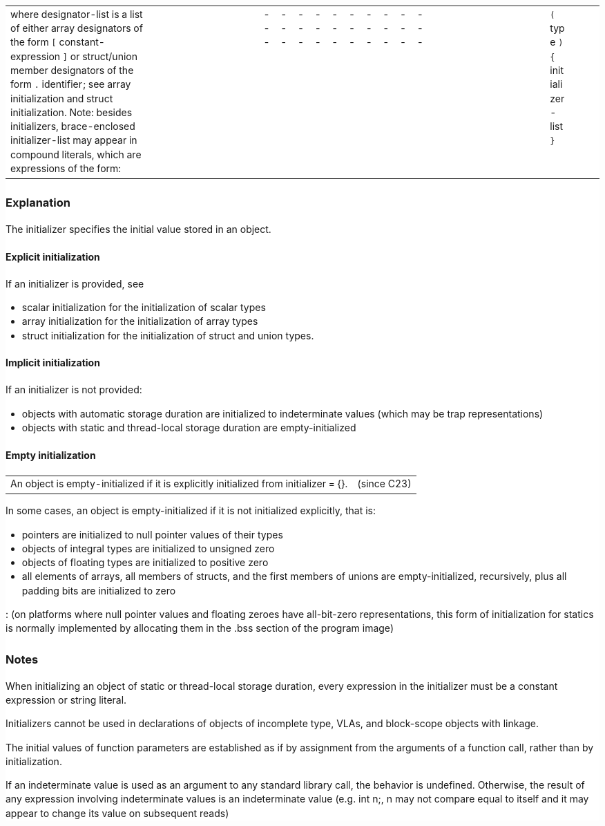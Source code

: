 |  |  |  |  |  |  |  |  |  |  |  |  |  |  |  |  |  |  |  |  |  |  |  |  |  |  |  |  |  |  |  |  |  |  |  |  |  |  |
| --- | --- | --- | --- | --- | --- | --- | --- | --- | --- | --- | --- | --- | --- | --- | --- | --- | --- | --- | --- | --- | --- | --- | --- | --- | --- | --- | --- | --- | --- | --- | --- | --- | --- | --- | --- | --- | --- |
| where designator-list is a list of either array designators of the form `[` constant-expression `]` or struct/union member designators of the form `.` identifier ﻿; see array initialization and struct initialization.  Note: besides initializers, brace-enclosed initializer-list may appear in compound literals, which are expressions of the form:   |  |  |  |  |  |  |  |  |  |  | | --- | --- | --- | --- | --- | --- | --- | --- | --- | --- | |  | | | | | | | | | | | `(` type `)` `{` initializer-list `}` |  |  | |  | | | | | | | | | | | `(` type `)` `{` `}` |  | (since C23) | |  | | | | | | | | | | | (since C99) |

### Explanation

The initializer specifies the initial value stored in an object.

#### Explicit initialization

If an initializer is provided, see

- scalar initialization for the initialization of scalar types
- array initialization for the initialization of array types
- struct initialization for the initialization of struct and union types.

#### Implicit initialization

If an initializer is not provided:

- objects with automatic storage duration are initialized to indeterminate values (which may be trap representations)
- objects with static and thread-local storage duration are empty-initialized

#### Empty initialization

|  |  |
| --- | --- |
| An object is empty-initialized if it is explicitly initialized from initializer = {}. | (since C23) |

In some cases, an object is empty-initialized if it is not initialized explicitly, that is:

- pointers are initialized to null pointer values of their types
- objects of integral types are initialized to unsigned zero
- objects of floating types are initialized to positive zero
- all elements of arrays, all members of structs, and the first members of unions are empty-initialized, recursively, plus all padding bits are initialized to zero

:   (on platforms where null pointer values and floating zeroes have all-bit-zero representations, this form of initialization for statics is normally implemented by allocating them in the .bss section of the program image)

### Notes

When initializing an object of static or thread-local storage duration, every expression in the initializer must be a constant expression or string literal.

Initializers cannot be used in declarations of objects of incomplete type, VLAs, and block-scope objects with linkage.

The initial values of function parameters are established as if by assignment from the arguments of a function call, rather than by initialization.

If an indeterminate value is used as an argument to any standard library call, the behavior is undefined. Otherwise, the result of any expression involving indeterminate values is an indeterminate value (e.g. int n;, n may not compare equal to itself and it may appear to change its value on subsequent reads)
